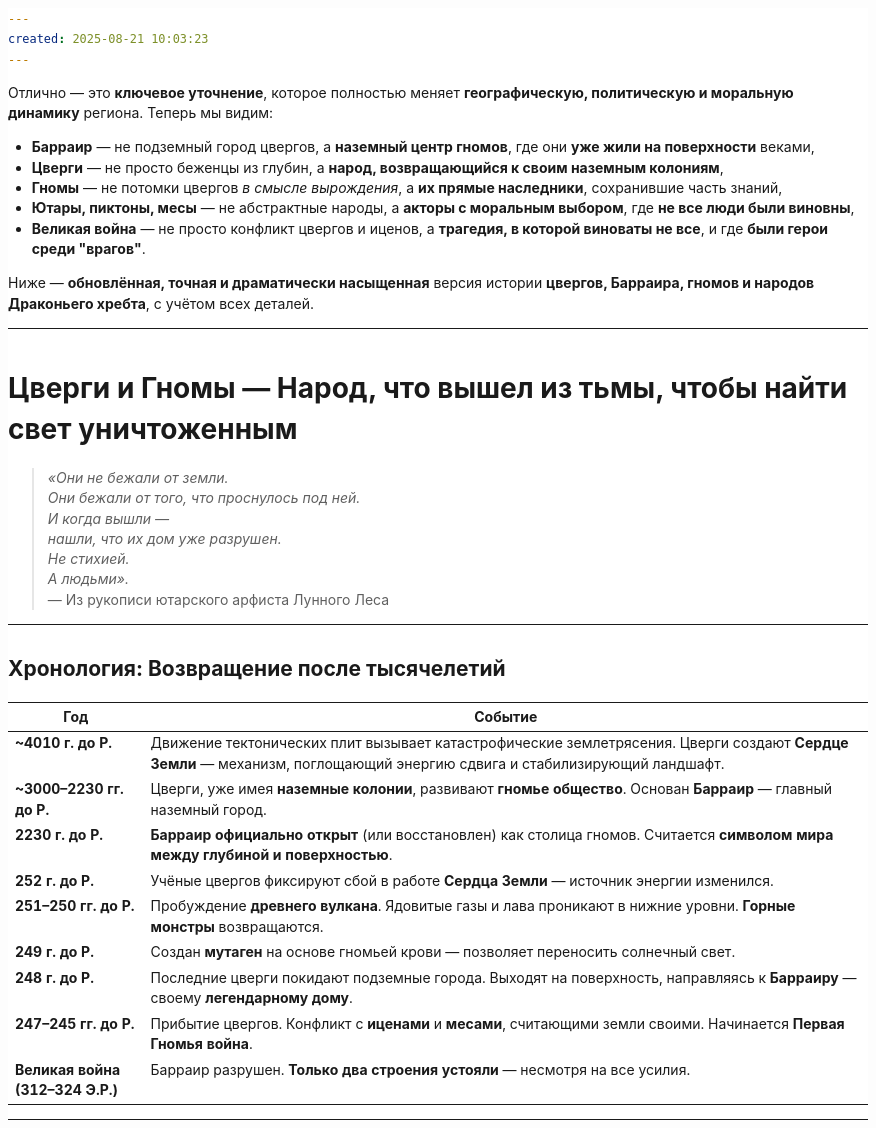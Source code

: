 ```yaml
---
created: 2025-08-21 10:03:23
---
```

Отлично — это **ключевое уточнение**, которое полностью меняет **географическую, политическую и моральную динамику** региона. Теперь мы видим:

- **Барраир** — не подземный город цвергов, а **наземный центр гномов**, где они **уже жили на поверхности** веками,  
- **Цверги** — не просто беженцы из глубин, а **народ, возвращающийся к своим наземным колониям**,  
- **Гномы** — не потомки цвергов *в смысле вырождения*, а **их прямые наследники**, сохранившие часть знаний,  
- **Ютары, пиктоны, месы** — не абстрактные народы, а **акторы с моральным выбором**, где **не все люди были виновны**,  
- **Великая война** — не просто конфликт цвергов и иценов, а **трагедия, в которой виноваты не все**, и где **были герои среди "врагов"**.

Ниже — **обновлённая, точная и драматически насыщенная** версия истории **цвергов, Барраира, гномов и народов Драконьего хребта**, с учётом всех деталей.

---

# **Цверги и Гномы — Народ, что вышел из тьмы, чтобы найти свет уничтоженным**

> *«Они не бежали от земли.  
> Они бежали от того, что проснулось под ней.  
> И когда вышли —  
> нашли, что их дом уже разрушен.  
> Не стихией.  
> А людьми».*  
> — Из рукописи ютарского арфиста Лунного Леса

---

## **Хронология: Возвращение после тысячелетий**

| Год | Событие |
|-----|--------|
| **~4010 г. до Р.** | Движение тектонических плит вызывает катастрофические землетрясения. Цверги создают **Сердце Земли** — механизм, поглощающий энергию сдвига и стабилизирующий ландшафт. |
| **~3000–2230 гг. до Р.** | Цверги, уже имея **наземные колонии**, развивают **гномье общество**. Основан **Барраир** — главный наземный город. |
| **2230 г. до Р.** | **Барраир официально открыт** (или восстановлен) как столица гномов. Считается **символом мира между глубиной и поверхностью**. |
| **252 г. до Р.** | Учёные цвергов фиксируют сбой в работе **Сердца Земли** — источник энергии изменился. |
| **251–250 гг. до Р.** | Пробуждение **древнего вулкана**. Ядовитые газы и лава проникают в нижние уровни. **Горные монстры** возвращаются. |
| **249 г. до Р.** | Создан **мутаген** на основе гномьей крови — позволяет переносить солнечный свет. |
| **248 г. до Р.** | Последние цверги покидают подземные города. Выходят на поверхность, направляясь к **Барраиру** — своему **легендарному дому**. |
| **247–245 гг. до Р.** | Прибытие цвергов. Конфликт с **иценами** и **месами**, считающими земли своими. Начинается **Первая Гномья война**. |
| **Великая война (312–324 Э.Р.)** | Барраир разрушен. **Только два строения устояли** — несмотря на все усилия. |

---